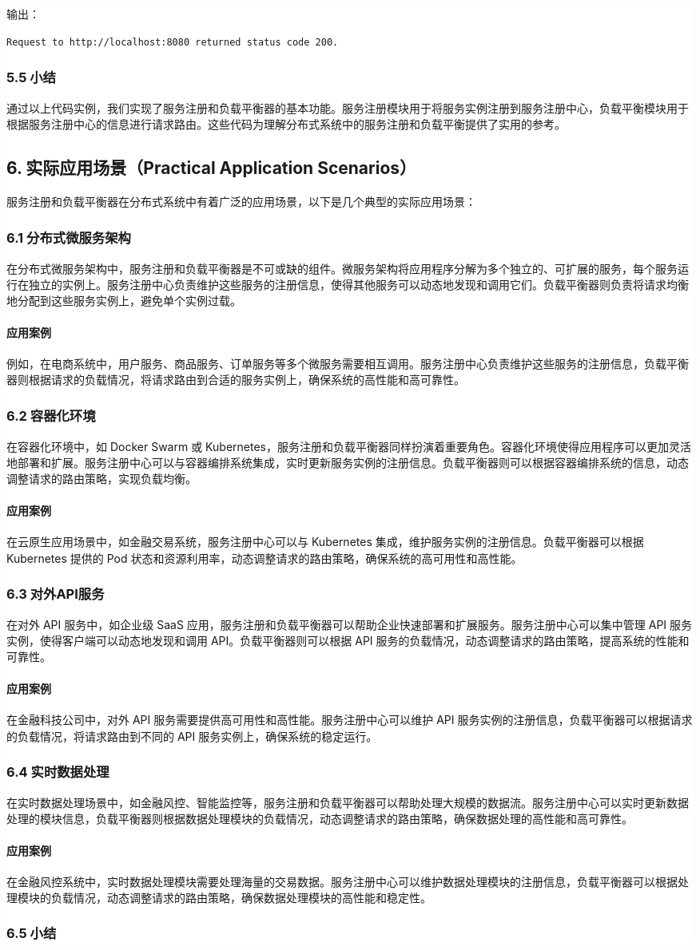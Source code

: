输出：

```
Request to http://localhost:8080 returned status code 200.
```

### 5.5 小结

通过以上代码实例，我们实现了服务注册和负载平衡器的基本功能。服务注册模块用于将服务实例注册到服务注册中心，负载平衡模块用于根据服务注册中心的信息进行请求路由。这些代码为理解分布式系统中的服务注册和负载平衡提供了实用的参考。

## 6. 实际应用场景（Practical Application Scenarios）

服务注册和负载平衡器在分布式系统中有着广泛的应用场景，以下是几个典型的实际应用场景：

### 6.1 分布式微服务架构

在分布式微服务架构中，服务注册和负载平衡器是不可或缺的组件。微服务架构将应用程序分解为多个独立的、可扩展的服务，每个服务运行在独立的实例上。服务注册中心负责维护这些服务的注册信息，使得其他服务可以动态地发现和调用它们。负载平衡器则负责将请求均衡地分配到这些服务实例上，避免单个实例过载。

#### 应用案例

例如，在电商系统中，用户服务、商品服务、订单服务等多个微服务需要相互调用。服务注册中心负责维护这些服务的注册信息，负载平衡器则根据请求的负载情况，将请求路由到合适的服务实例上，确保系统的高性能和高可靠性。

### 6.2 容器化环境

在容器化环境中，如 Docker Swarm 或 Kubernetes，服务注册和负载平衡器同样扮演着重要角色。容器化环境使得应用程序可以更加灵活地部署和扩展。服务注册中心可以与容器编排系统集成，实时更新服务实例的注册信息。负载平衡器则可以根据容器编排系统的信息，动态调整请求的路由策略，实现负载均衡。

#### 应用案例

在云原生应用场景中，如金融交易系统，服务注册中心可以与 Kubernetes 集成，维护服务实例的注册信息。负载平衡器可以根据 Kubernetes 提供的 Pod 状态和资源利用率，动态调整请求的路由策略，确保系统的高可用性和高性能。

### 6.3 对外API服务

在对外 API 服务中，如企业级 SaaS 应用，服务注册和负载平衡器可以帮助企业快速部署和扩展服务。服务注册中心可以集中管理 API 服务实例，使得客户端可以动态地发现和调用 API。负载平衡器则可以根据 API 服务的负载情况，动态调整请求的路由策略，提高系统的性能和可靠性。

#### 应用案例

在金融科技公司中，对外 API 服务需要提供高可用性和高性能。服务注册中心可以维护 API 服务实例的注册信息，负载平衡器可以根据请求的负载情况，将请求路由到不同的 API 服务实例上，确保系统的稳定运行。

### 6.4 实时数据处理

在实时数据处理场景中，如金融风控、智能监控等，服务注册和负载平衡器可以帮助处理大规模的数据流。服务注册中心可以实时更新数据处理的模块信息，负载平衡器则根据数据处理模块的负载情况，动态调整请求的路由策略，确保数据处理的高性能和高可靠性。

#### 应用案例

在金融风控系统中，实时数据处理模块需要处理海量的交易数据。服务注册中心可以维护数据处理模块的注册信息，负载平衡器可以根据处理模块的负载情况，动态调整请求的路由策略，确保数据处理模块的高性能和稳定性。

### 6.5 小结
